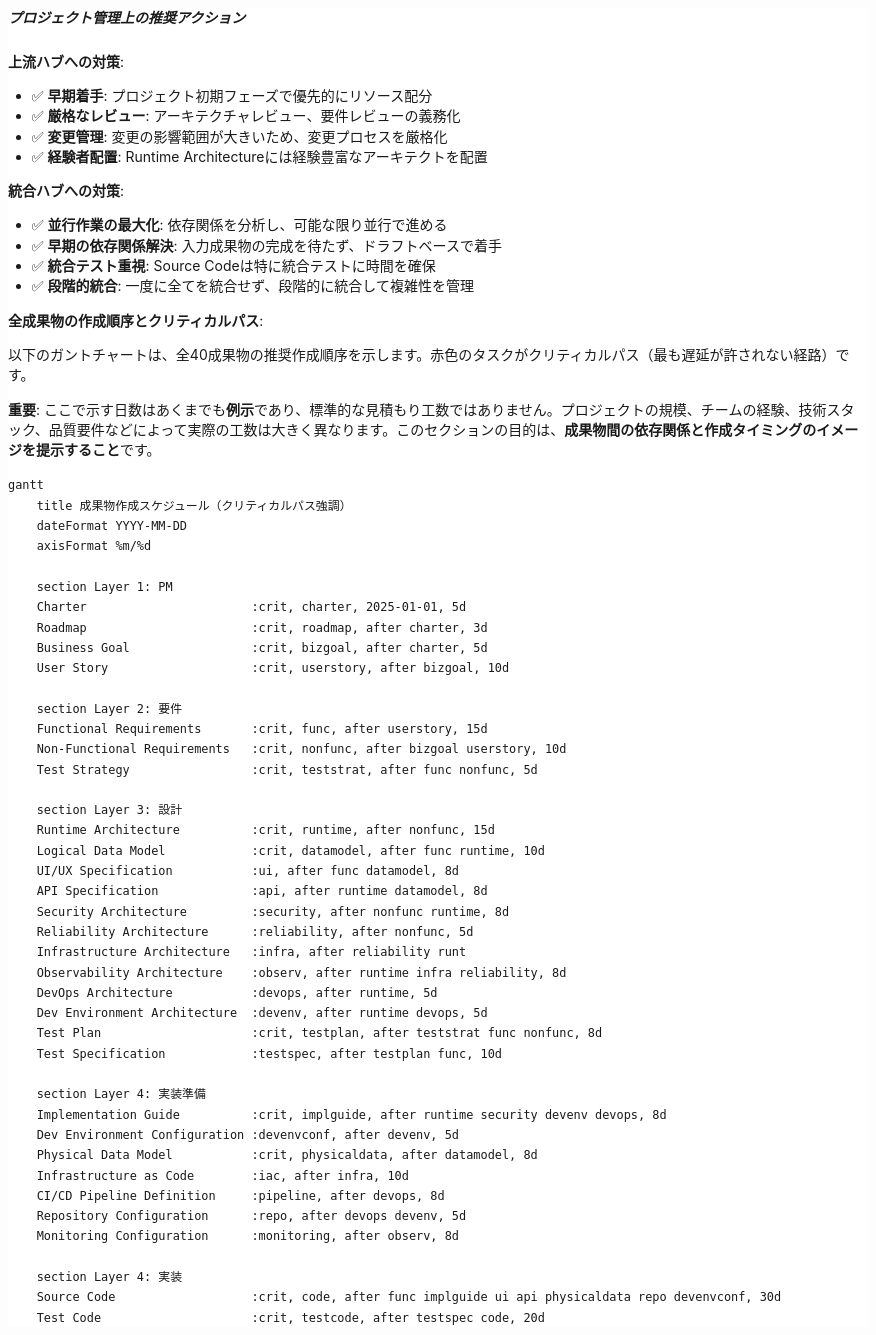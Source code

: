 ##### プロジェクト管理上の推奨アクション

**上流ハブへの対策**:

- ✅ **早期着手**: プロジェクト初期フェーズで優先的にリソース配分
- ✅ **厳格なレビュー**: アーキテクチャレビュー、要件レビューの義務化
- ✅ **変更管理**: 変更の影響範囲が大きいため、変更プロセスを厳格化
- ✅ **経験者配置**: Runtime Architectureには経験豊富なアーキテクトを配置

**統合ハブへの対策**:

- ✅ **並行作業の最大化**: 依存関係を分析し、可能な限り並行で進める
- ✅ **早期の依存関係解決**: 入力成果物の完成を待たず、ドラフトベースで着手
- ✅ **統合テスト重視**: Source Codeは特に統合テストに時間を確保
- ✅ **段階的統合**: 一度に全てを統合せず、段階的に統合して複雑性を管理

**全成果物の作成順序とクリティカルパス**:

以下のガントチャートは、全40成果物の推奨作成順序を示します。赤色のタスクがクリティカルパス（最も遅延が許されない経路）です。

**重要**: ここで示す日数はあくまでも**例示**であり、標準的な見積もり工数ではありません。プロジェクトの規模、チームの経験、技術スタック、品質要件などによって実際の工数は大きく異なります。このセクションの目的は、**成果物間の依存関係と作成タイミングのイメージを提示すること**です。

```mermaid
gantt
    title 成果物作成スケジュール（クリティカルパス強調）
    dateFormat YYYY-MM-DD
    axisFormat %m/%d

    section Layer 1: PM
    Charter                       :crit, charter, 2025-01-01, 5d
    Roadmap                       :crit, roadmap, after charter, 3d
    Business Goal                 :crit, bizgoal, after charter, 5d
    User Story                    :crit, userstory, after bizgoal, 10d

    section Layer 2: 要件
    Functional Requirements       :crit, func, after userstory, 15d
    Non-Functional Requirements   :crit, nonfunc, after bizgoal userstory, 10d
    Test Strategy                 :crit, teststrat, after func nonfunc, 5d

    section Layer 3: 設計
    Runtime Architecture          :crit, runtime, after nonfunc, 15d
    Logical Data Model            :crit, datamodel, after func runtime, 10d
    UI/UX Specification           :ui, after func datamodel, 8d
    API Specification             :api, after runtime datamodel, 8d
    Security Architecture         :security, after nonfunc runtime, 8d
    Reliability Architecture      :reliability, after nonfunc, 5d
    Infrastructure Architecture   :infra, after reliability runt
    Observability Architecture    :observ, after runtime infra reliability, 8d
    DevOps Architecture           :devops, after runtime, 5d
    Dev Environment Architecture  :devenv, after runtime devops, 5d
    Test Plan                     :crit, testplan, after teststrat func nonfunc, 8d
    Test Specification            :testspec, after testplan func, 10d

    section Layer 4: 実装準備
    Implementation Guide          :crit, implguide, after runtime security devenv devops, 8d
    Dev Environment Configuration :devenvconf, after devenv, 5d
    Physical Data Model           :crit, physicaldata, after datamodel, 8d
    Infrastructure as Code        :iac, after infra, 10d
    CI/CD Pipeline Definition     :pipeline, after devops, 8d
    Repository Configuration      :repo, after devops devenv, 5d
    Monitoring Configuration      :monitoring, after observ, 8d

    section Layer 4: 実装
    Source Code                   :crit, code, after func implguide ui api physicaldata repo devenvconf, 30d
    Test Code                     :crit, testcode, after testspec code, 20d
```
